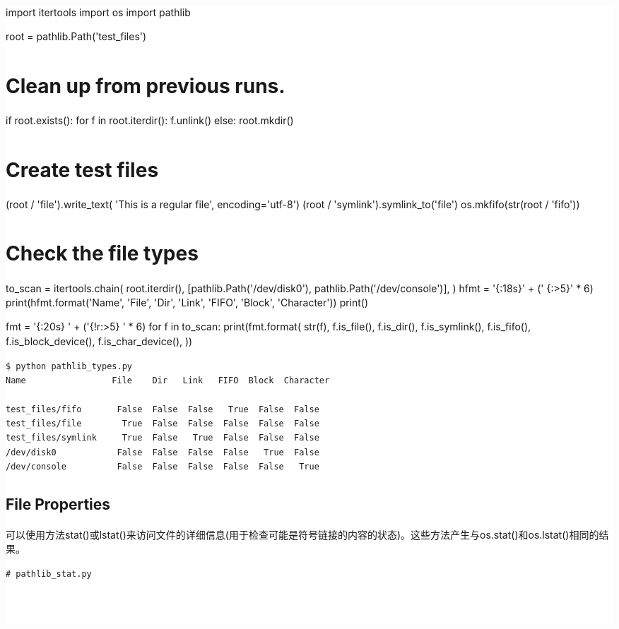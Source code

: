 import itertools
import os
import pathlib

root = pathlib.Path('test_files')

# Clean up from previous runs.
if root.exists():
    for f in root.iterdir():
        f.unlink()
else:
    root.mkdir()

# Create test files
(root / 'file').write_text(
    'This is a regular file', encoding='utf-8')
(root / 'symlink').symlink_to('file')
os.mkfifo(str(root / 'fifo'))

# Check the file types
to_scan = itertools.chain(
    root.iterdir(),
    [pathlib.Path('/dev/disk0'),
     pathlib.Path('/dev/console')],
)
hfmt = '{:18s}' + ('  {:>5}' * 6)
print(hfmt.format('Name', 'File', 'Dir', 'Link', 'FIFO', 'Block',
                  'Character'))
print()

fmt = '{:20s}  ' + ('{!r:>5}  ' * 6)
for f in to_scan:
    print(fmt.format(
        str(f),
        f.is_file(),
        f.is_dir(),
        f.is_symlink(),
        f.is_fifo(),
        f.is_block_device(),
        f.is_char_device(),
    ))
</pre></code>
<pre><code>$ python pathlib_types.py
Name                 File    Dir   Link   FIFO  Block  Character

test_files/fifo       False  False  False   True  False  False
test_files/file        True  False  False  False  False  False
test_files/symlink     True  False   True  False  False  False
/dev/disk0            False  False  False  False   True  False
/dev/console          False  False  False  False  False   True
</pre></code>
## File Properties
可以使用方法stat()或lstat()来访问文件的详细信息(用于检查可能是符号链接的内容的状态)。这些方法产生与os.stat()和os.lstat()相同的结果。
<pre><code># pathlib_stat.py
